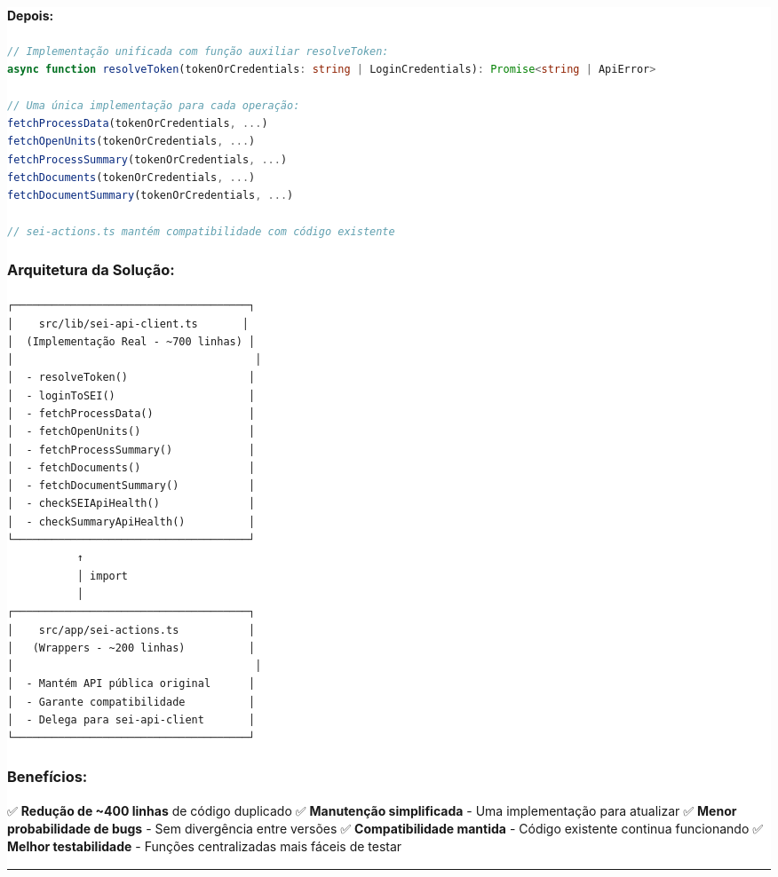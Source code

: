 #### Depois:
```typescript
// Implementação unificada com função auxiliar resolveToken:
async function resolveToken(tokenOrCredentials: string | LoginCredentials): Promise<string | ApiError>

// Uma única implementação para cada operação:
fetchProcessData(tokenOrCredentials, ...)
fetchOpenUnits(tokenOrCredentials, ...)
fetchProcessSummary(tokenOrCredentials, ...)
fetchDocuments(tokenOrCredentials, ...)
fetchDocumentSummary(tokenOrCredentials, ...)

// sei-actions.ts mantém compatibilidade com código existente
```

### Arquitetura da Solução:

```
┌─────────────────────────────────────┐
│    src/lib/sei-api-client.ts       │
│  (Implementação Real - ~700 linhas) │
│                                      │
│  - resolveToken()                   │
│  - loginToSEI()                     │
│  - fetchProcessData()               │
│  - fetchOpenUnits()                 │
│  - fetchProcessSummary()            │
│  - fetchDocuments()                 │
│  - fetchDocumentSummary()           │
│  - checkSEIApiHealth()              │
│  - checkSummaryApiHealth()          │
└─────────────────────────────────────┘
           ↑
           │ import
           │
┌─────────────────────────────────────┐
│    src/app/sei-actions.ts           │
│   (Wrappers - ~200 linhas)          │
│                                      │
│  - Mantém API pública original      │
│  - Garante compatibilidade          │
│  - Delega para sei-api-client       │
└─────────────────────────────────────┘
```

### Benefícios:
✅ **Redução de ~400 linhas** de código duplicado
✅ **Manutenção simplificada** - Uma implementação para atualizar
✅ **Menor probabilidade de bugs** - Sem divergência entre versões
✅ **Compatibilidade mantida** - Código existente continua funcionando
✅ **Melhor testabilidade** - Funções centralizadas mais fáceis de testar

---